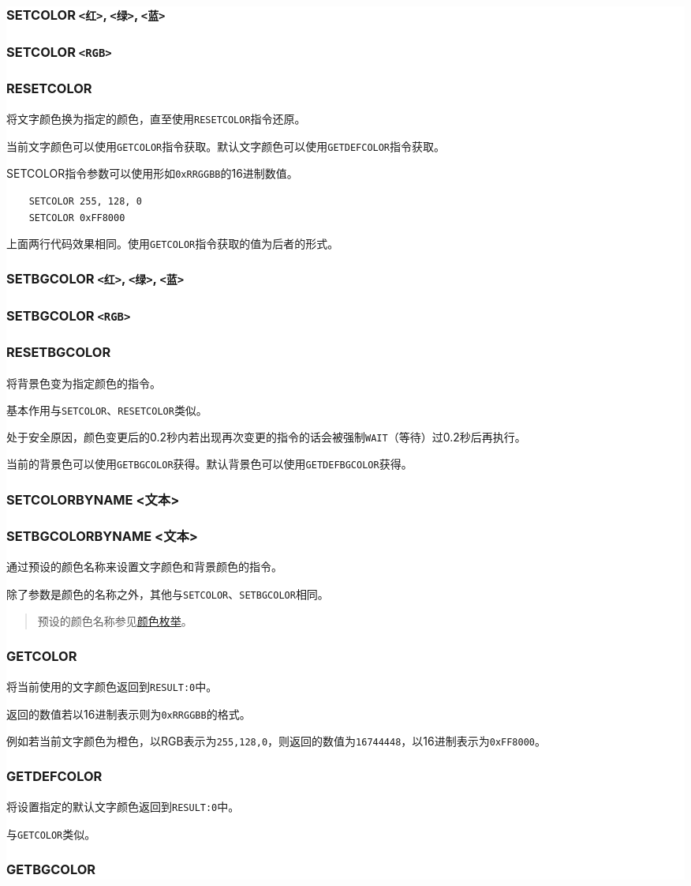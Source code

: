### SETCOLOR `<红>`, `<绿>`, `<蓝>`
### SETCOLOR `<RGB>`
### RESETCOLOR

将文字颜色换为指定的颜色，直至使用`RESETCOLOR`指令还原。

当前文字颜色可以使用`GETCOLOR`指令获取。默认文字颜色可以使用`GETDEFCOLOR`指令获取。

SETCOLOR指令参数可以使用形如`0xRRGGBB`的16进制数值。
```
 	SETCOLOR 255, 128, 0
 	SETCOLOR 0xFF8000
```
上面两行代码效果相同。使用`GETCOLOR`指令获取的值为后者的形式。 

### SETBGCOLOR `<红>`, `<绿>`, `<蓝>`
### SETBGCOLOR `<RGB>`
### RESETBGCOLOR

将背景色变为指定颜色的指令。 

基本作用与`SETCOLOR`、`RESETCOLOR`类似。

处于安全原因，颜色变更后的0.2秒内若出现再次变更的指令的话会被强制`WAIT`（等待）过0.2秒后再执行。

当前的背景色可以使用`GETBGCOLOR`获得。默认背景色可以使用`GETDEFBGCOLOR`获得。

### SETCOLORBYNAME <文本>
### SETBGCOLORBYNAME <文本>

通过预设的颜色名称来设置文字颜色和背景颜色的指令。

除了参数是颜色的名称之外，其他与`SETCOLOR`、`SETBGCOLOR`相同。

> 预设的颜色名称参见[颜色枚举](https://msdn.microsoft.com/zh-cn/library/system.drawing.knowncolor(v=vs.80).aspx)。

### GETCOLOR

将当前使用的文字颜色返回到`RESULT:0`中。

返回的数值若以16进制表示则为`0xRRGGBB`的格式。

例如若当前文字颜色为橙色，以RGB表示为`255,128,0`，则返回的数值为`16744448`，以16进制表示为`0xFF8000`。

### GETDEFCOLOR

将设置指定的默认文字颜色返回到`RESULT:0`中。

与`GETCOLOR`类似。

### GETBGCOLOR
